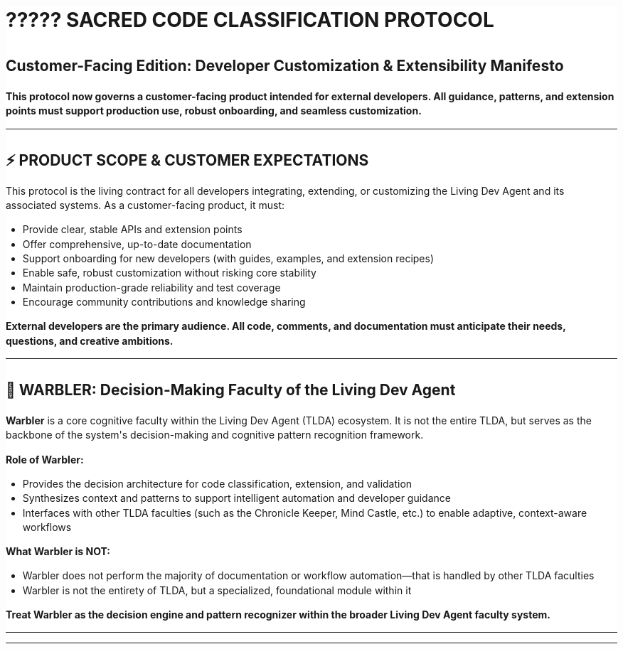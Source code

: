 # ????? **SACRED CODE CLASSIFICATION PROTOCOL**

## Customer-Facing Edition: Developer Customization & Extensibility Manifesto

**This protocol now governs a customer-facing product intended for external developers. All guidance, patterns, and extension points must support production use, robust onboarding, and seamless customization.**

---

## ⚡️ PRODUCT SCOPE & CUSTOMER EXPECTATIONS

This protocol is the living contract for all developers integrating, extending, or customizing the Living Dev Agent and its associated systems. As a customer-facing product, it must:

- Provide clear, stable APIs and extension points
- Offer comprehensive, up-to-date documentation
- Support onboarding for new developers (with guides, examples, and extension recipes)
- Enable safe, robust customization without risking core stability
- Maintain production-grade reliability and test coverage
- Encourage community contributions and knowledge sharing

**External developers are the primary audience. All code, comments, and documentation must anticipate their needs, questions, and creative ambitions.**

---

## 🧠 WARBLER: Decision-Making Faculty of the Living Dev Agent

**Warbler** is a core cognitive faculty within the Living Dev Agent (TLDA) ecosystem. It is not the entire TLDA, but serves as the backbone of the system's decision-making and cognitive pattern recognition framework.

**Role of Warbler:**

- Provides the decision architecture for code classification, extension, and validation
- Synthesizes context and patterns to support intelligent automation and developer guidance
- Interfaces with other TLDA faculties (such as the Chronicle Keeper, Mind Castle, etc.) to enable adaptive, context-aware workflows

**What Warbler is NOT:**

- Warbler does not perform the majority of documentation or workflow automation—that is handled by other TLDA faculties
- Warbler is not the entirety of TLDA, but a specialized, foundational module within it

**Treat Warbler as the decision engine and pattern recognizer within the broader Living Dev Agent faculty system.**

---

---
